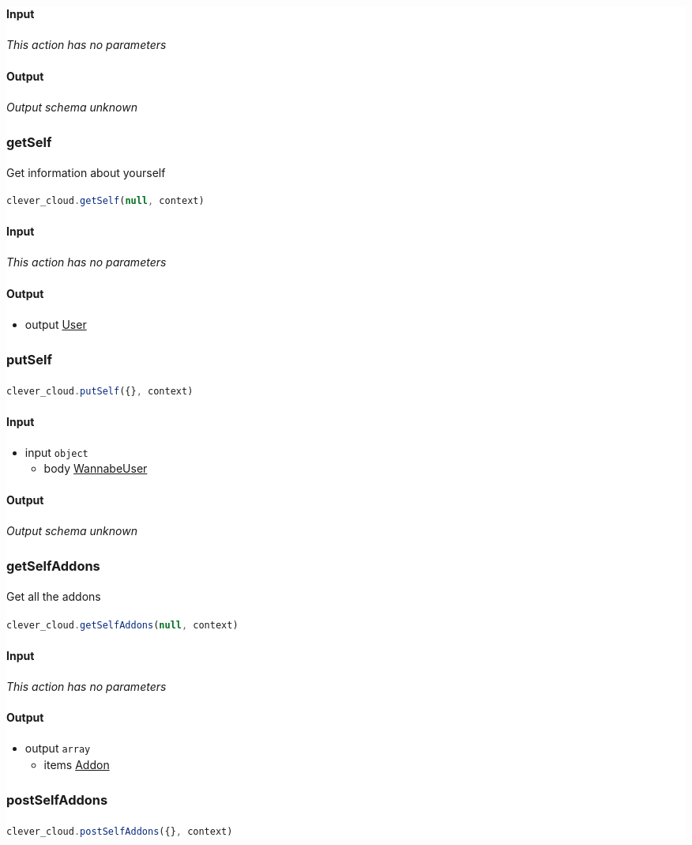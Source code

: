 #### Input
*This action has no parameters*

#### Output
*Output schema unknown*

### getSelf
Get information about yourself


```js
clever_cloud.getSelf(null, context)
```

#### Input
*This action has no parameters*

#### Output
* output [User](#user)

### putSelf



```js
clever_cloud.putSelf({}, context)
```

#### Input
* input `object`
  * body [WannabeUser](#wannabeuser)

#### Output
*Output schema unknown*

### getSelfAddons
Get all the addons


```js
clever_cloud.getSelfAddons(null, context)
```

#### Input
*This action has no parameters*

#### Output
* output `array`
  * items [Addon](#addon)

### postSelfAddons



```js
clever_cloud.postSelfAddons({}, context)
```
